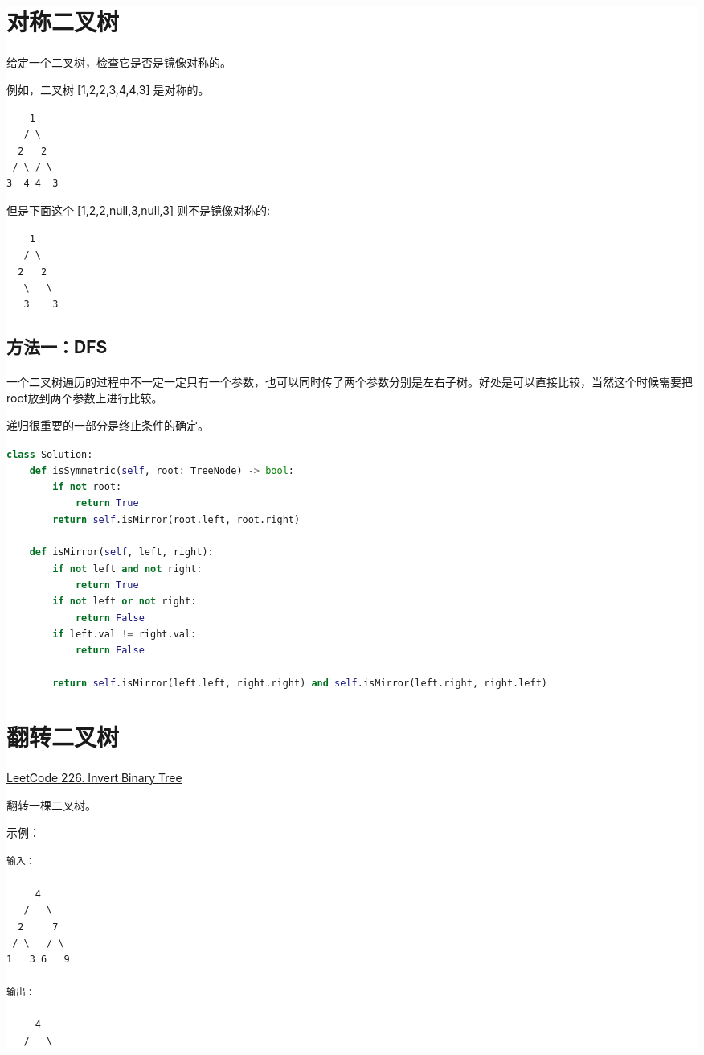 ```python
```
# 对称二叉树
给定一个二叉树，检查它是否是镜像对称的。

例如，二叉树 [1,2,2,3,4,4,3] 是对称的。
```
    1
   / \
  2   2
 / \ / \
3  4 4  3
```
但是下面这个 [1,2,2,null,3,null,3] 则不是镜像对称的:
```
    1
   / \
  2   2
   \   \
   3    3
```

## 方法一：DFS
一个二叉树遍历的过程中不一定一定只有一个参数，也可以同时传了两个参数分别是左右子树。好处是可以直接比较，当然这个时候需要把root放到两个参数上进行比较。

递归很重要的一部分是终止条件的确定。

```python
class Solution:
    def isSymmetric(self, root: TreeNode) -> bool:
        if not root:
            return True
        return self.isMirror(root.left, root.right)
    
    def isMirror(self, left, right):
        if not left and not right:
            return True
        if not left or not right:
            return False
        if left.val != right.val:
            return False
        
        return self.isMirror(left.left, right.right) and self.isMirror(left.right, right.left)
```

# 翻转二叉树
[LeetCode 226. Invert Binary Tree](https://leetcode-cn.com/problems/invert-binary-tree/)

翻转一棵二叉树。

示例：
```
输入：

     4
   /   \
  2     7
 / \   / \
1   3 6   9

输出：

     4
   /   \
```